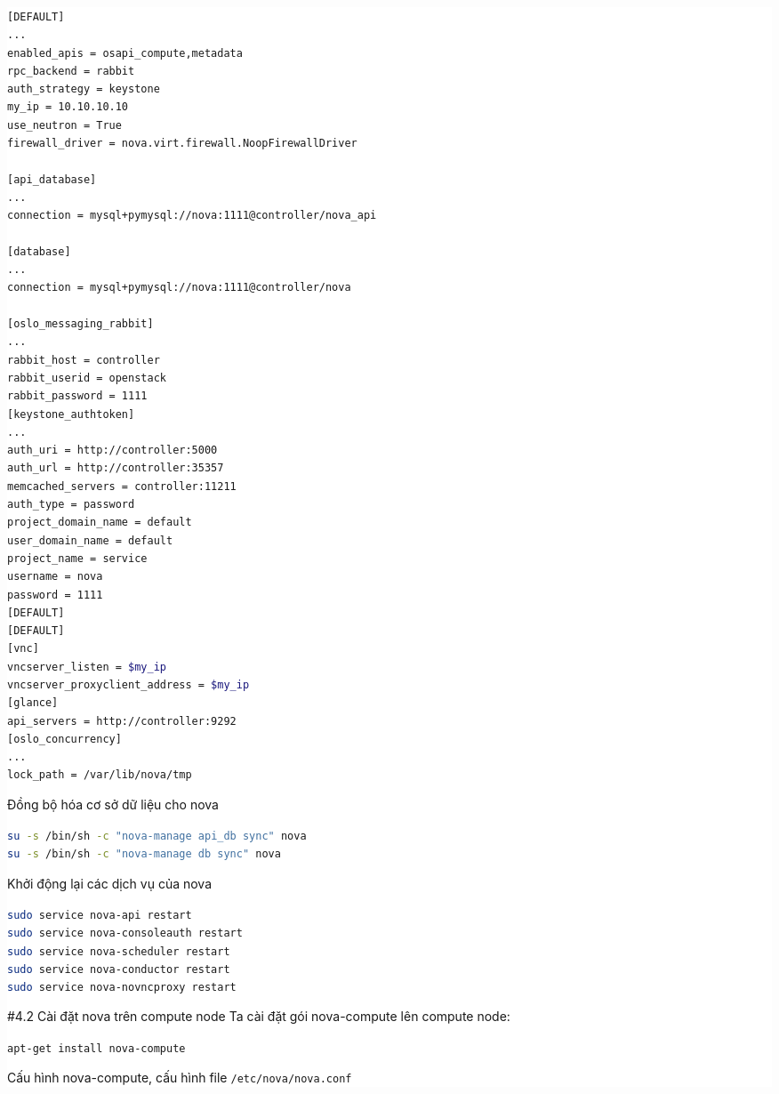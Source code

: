 ```sh
[DEFAULT]
...
enabled_apis = osapi_compute,metadata
rpc_backend = rabbit
auth_strategy = keystone
my_ip = 10.10.10.10
use_neutron = True
firewall_driver = nova.virt.firewall.NoopFirewallDriver

[api_database]
...
connection = mysql+pymysql://nova:1111@controller/nova_api

[database]
...
connection = mysql+pymysql://nova:1111@controller/nova

[oslo_messaging_rabbit]
...
rabbit_host = controller
rabbit_userid = openstack
rabbit_password = 1111
[keystone_authtoken]
...
auth_uri = http://controller:5000
auth_url = http://controller:35357
memcached_servers = controller:11211
auth_type = password
project_domain_name = default
user_domain_name = default
project_name = service
username = nova
password = 1111
[DEFAULT]
[DEFAULT]
[vnc]
vncserver_listen = $my_ip
vncserver_proxyclient_address = $my_ip
[glance]
api_servers = http://controller:9292
[oslo_concurrency]
...
lock_path = /var/lib/nova/tmp
```
Đồng bộ hóa cơ sở dữ liệu cho nova
```sh
su -s /bin/sh -c "nova-manage api_db sync" nova
su -s /bin/sh -c "nova-manage db sync" nova
```
Khởi động lại các dịch vụ của nova
```sh
sudo service nova-api restart
sudo service nova-consoleauth restart
sudo service nova-scheduler restart
sudo service nova-conductor restart
sudo service nova-novncproxy restart
```
#4.2 Cài đặt nova trên compute node
Ta cài đặt gói nova-compute lên compute node:
```sh 
apt-get install nova-compute
```
Cấu hình nova-compute, cấu hình file ```/etc/nova/nova.conf```
```sh
```